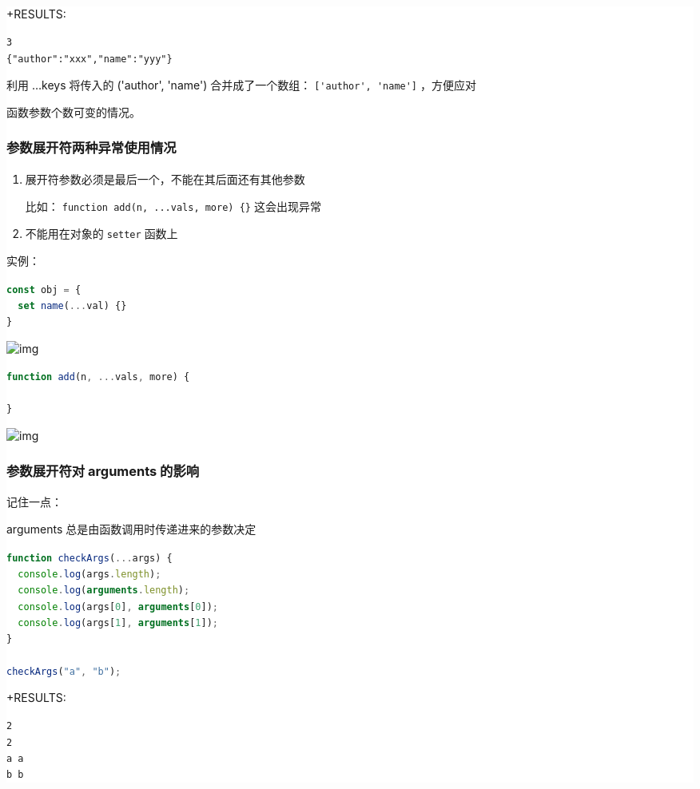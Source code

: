 +RESULTS:  

    3
    {"author":"xxx","name":"yyy"}

利用 &#x2026;keys 将传入的 ('author', 'name') 合并成了一个数组： `['author',
    'name']` ，方便应对  

函数参数个数可变的情况。  

### 参数展开符两种异常使用情况

1.  展开符参数必须是最后一个，不能在其后面还有其他参数  
  
    比如： `function add(n, ...vals, more) {}` 这会出现异常

2.  不能用在对象的 `setter` 函数上

实例：  

```js
const obj = {
  set name(...val) {}
}
```

![img](http://qiniu.ii6g.com/1560755195.png)  

```js
function add(n, ...vals, more) {

}
```

![img](http://qiniu.ii6g.com/1560755252.png)  

### 参数展开符对 arguments 的影响

记住一点：  

<span class="underline">arguments 总是由函数调用时传递进来的参数决定</span>  

```js
function checkArgs(...args) {
  console.log(args.length);
  console.log(arguments.length);
  console.log(args[0], arguments[0]);
  console.log(args[1], arguments[1]);
}

checkArgs("a", "b");
```

+RESULTS:  

    2
    2
    a a
    b b


  ['first' + suffix]: '张三',
  ['last' + suffix]: '李四'
  [firstName]: '张三'
  [lastName]: {